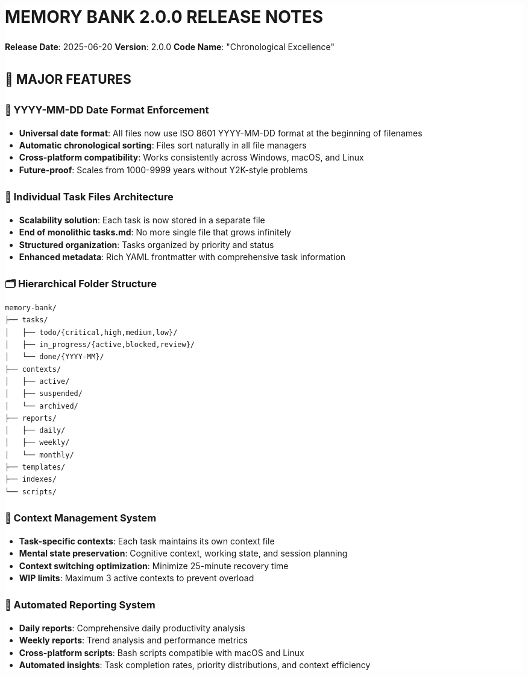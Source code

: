 # MEMORY BANK 2.0.0 RELEASE NOTES

**Release Date**: 2025-06-20
**Version**: 2.0.0
**Code Name**: "Chronological Excellence"

## 🚀 MAJOR FEATURES

### 📅 YYYY-MM-DD Date Format Enforcement
- **Universal date format**: All files now use ISO 8601 YYYY-MM-DD format at the beginning of filenames
- **Automatic chronological sorting**: Files sort naturally in all file managers
- **Cross-platform compatibility**: Works consistently across Windows, macOS, and Linux
- **Future-proof**: Scales from 1000-9999 years without Y2K-style problems

### 📁 Individual Task Files Architecture
- **Scalability solution**: Each task is now stored in a separate file
- **End of monolithic tasks.md**: No more single file that grows infinitely
- **Structured organization**: Tasks organized by priority and status
- **Enhanced metadata**: Rich YAML frontmatter with comprehensive task information

### 🗂️ Hierarchical Folder Structure
```
memory-bank/
├── tasks/
│   ├── todo/{critical,high,medium,low}/
│   ├── in_progress/{active,blocked,review}/
│   └── done/{YYYY-MM}/
├── contexts/
│   ├── active/
│   ├── suspended/
│   └── archived/
├── reports/
│   ├── daily/
│   ├── weekly/
│   └── monthly/
├── templates/
├── indexes/
└── scripts/
```

### 🔄 Context Management System
- **Task-specific contexts**: Each task maintains its own context file
- **Mental state preservation**: Cognitive context, working state, and session planning
- **Context switching optimization**: Minimize 25-minute recovery time
- **WIP limits**: Maximum 3 active contexts to prevent overload

### 🤖 Automated Reporting System
- **Daily reports**: Comprehensive daily productivity analysis
- **Weekly reports**: Trend analysis and performance metrics
- **Cross-platform scripts**: Bash scripts compatible with macOS and Linux
- **Automated insights**: Task completion rates, priority distributions, and context efficiency
